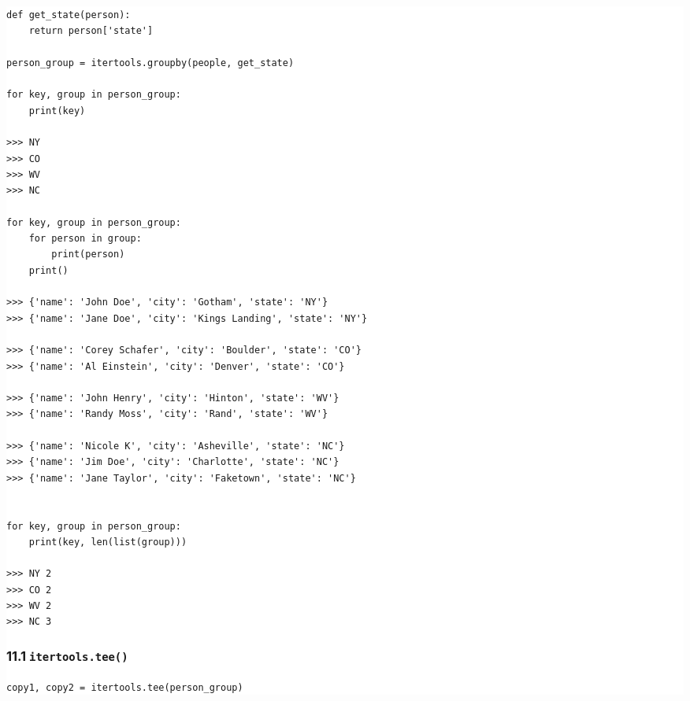 ```
def get_state(person):
	return person['state']
	
person_group = itertools.groupby(people, get_state)

for key, group in person_group:
	print(key)
	
>>> NY
>>> CO
>>> WV
>>> NC

for key, group in person_group:
	for person in group:
		print(person)
	print()

>>> {'name': 'John Doe', 'city': 'Gotham', 'state': 'NY'}
>>> {'name': 'Jane Doe', 'city': 'Kings Landing', 'state': 'NY'}

>>> {'name': 'Corey Schafer', 'city': 'Boulder', 'state': 'CO'}
>>> {'name': 'Al Einstein', 'city': 'Denver', 'state': 'CO'}

>>> {'name': 'John Henry', 'city': 'Hinton', 'state': 'WV'}
>>> {'name': 'Randy Moss', 'city': 'Rand', 'state': 'WV'}

>>> {'name': 'Nicole K', 'city': 'Asheville', 'state': 'NC'}
>>> {'name': 'Jim Doe', 'city': 'Charlotte', 'state': 'NC'}
>>> {'name': 'Jane Taylor', 'city': 'Faketown', 'state': 'NC'}


for key, group in person_group:
	print(key, len(list(group)))

>>> NY 2
>>> CO 2
>>> WV 2
>>> NC 3
```


### 11.1 `itertools.tee()`

```
copy1, copy2 = itertools.tee(person_group)
```






